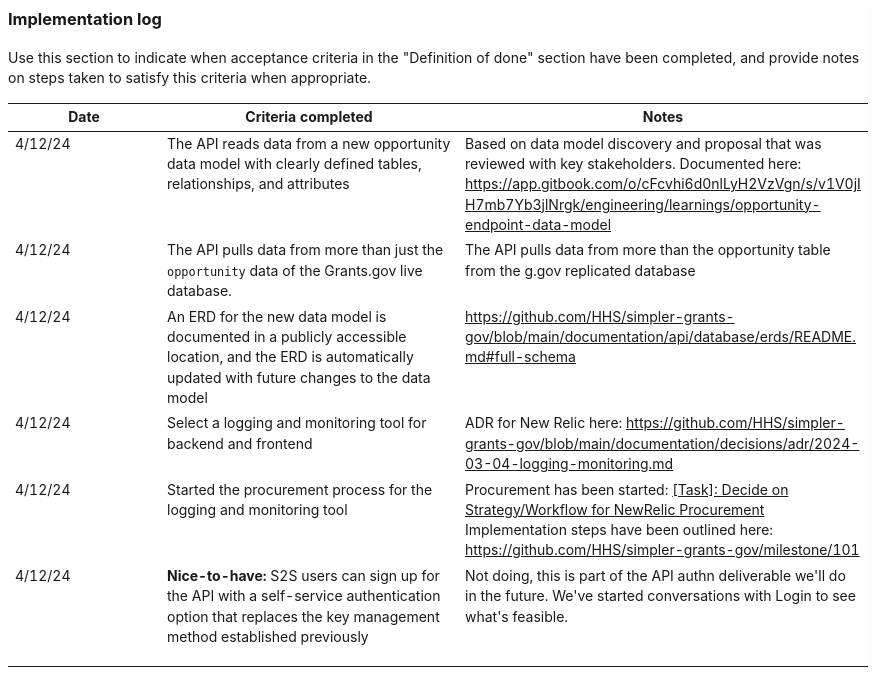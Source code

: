 ### Implementation log

Use this section to indicate when acceptance criteria in the "Definition of done" section have been completed, and provide notes on steps taken to satisfy this criteria when appropriate.

<table data-full-width="true"><thead><tr><th width="138">Date</th><th width="284">Criteria completed</th><th>Notes</th></tr></thead><tbody><tr><td>4/12/24</td><td>The API reads data from a new opportunity data model with clearly defined tables, relationships, and attributes</td><td>Based on data model discovery and proposal that was reviewed with key stakeholders. Documented here: <a href="https://app.gitbook.com/o/cFcvhi6d0nlLyH2VzVgn/s/v1V0jIH7mb7Yb3jlNrgk/engineering/learnings/opportunity-endpoint-data-model">https://app.gitbook.com/o/cFcvhi6d0nlLyH2VzVgn/s/v1V0jIH7mb7Yb3jlNrgk/engineering/learnings/opportunity-endpoint-data-model</a></td></tr><tr><td>4/12/24</td><td>The API pulls data from more than just the <code>opportunity</code> data of the Grants.gov live database. </td><td>The API pulls data from more than the opportunity table from the g.gov replicated database</td></tr><tr><td>4/12/24</td><td>An ERD for the new data model is documented in a publicly accessible location, and the ERD is automatically updated with future changes to the data model</td><td><a href="../../../../api/database/erds/#full-schema">https://github.com/HHS/simpler-grants-gov/blob/main/documentation/api/database/erds/README.md#full-schema</a></td></tr><tr><td>4/12/24</td><td>Select a logging and monitoring tool for backend and frontend </td><td>ADR for New Relic here: <a href="../../../../decisions/adr/2024-03-04-logging-monitoring.md">https://github.com/HHS/simpler-grants-gov/blob/main/documentation/decisions/adr/2024-03-04-logging-monitoring.md</a></td></tr><tr><td>4/12/24</td><td>Started the procurement process for the logging and monitoring tool</td><td>Procurement has been started:  <a href="https://github.com/HHS/simpler-grants-gov/issues/1676">[Task]: Decide on Strategy/Workflow for NewRelic Procurement</a><br>Implementation steps have been outlined here: <a href="https://github.com/HHS/simpler-grants-gov/milestone/101">https://github.com/HHS/simpler-grants-gov/milestone/101</a></td></tr><tr><td>4/12/24</td><td><strong>Nice-to-have:</strong> S2S users can sign up for the API with a self-service authentication option that replaces the key management method established previously</td><td>Not doing, this is part of the API authn deliverable we'll do in the future. We've started conversations with Login to see what's feasible. </td></tr><tr><td></td><td></td><td></td></tr><tr><td></td><td></td><td></td></tr><tr><td></td><td></td><td></td></tr></tbody></table>
